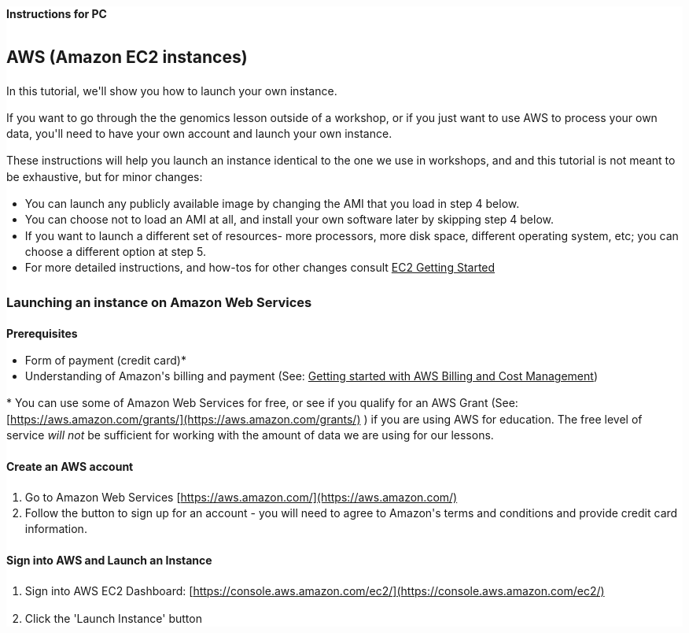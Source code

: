 </div>

<div id="div_aws_win" style="display:block" markdown="1">

**Instructions for PC**


## AWS (Amazon EC2 instances)

In this tutorial, we'll show you how to launch your own instance.

If you want to go through the the genomics lesson outside of a workshop, or if you just want to use
AWS to process your own data, you'll need to have your own account and launch your own instance.

These instructions will help you launch an instance identical to the one we use in workshops, and
and this tutorial is not meant to be exhaustive, but for minor changes:

 - You can launch any publicly available image by changing the AMI that you load in step 4 below.
 - You can choose not to load an AMI at all, and install your own software later by skipping step 4 below.
 - If you want to launch a different set of resources- more processors, more disk space, different operating system, etc;
 you can choose a different option at step 5.
 - For more detailed instructions, and how-tos for other changes consult [EC2 Getting Started](https://docs.aws.amazon.com/AWSEC2/latest/UserGuide/EC2_GetStarted.html)

### Launching an instance on Amazon Web Services

**Prerequisites**

* Form of payment (credit card)*
* Understanding of Amazon's billing and payment (See: [Getting started with AWS Billing and Cost Management](https://docs.aws.amazon.com/awsaccountbilling/latest/aboutv2/billing-getting-started.html))

\* You can use some of Amazon Web Services for free, or see if you qualify for an AWS Grant (See: [https://aws.amazon.com/grants/](https://aws.amazon.com/grants/) ) if you are using AWS for education. The free level of service *will not* be sufficient for working with the amount of data we are using for our lessons.

#### Create an AWS account

1. Go to Amazon Web Services [https://aws.amazon.com/](https://aws.amazon.com/)
2. Follow the button to sign up for an account - you will need to agree to Amazon's terms and conditions and provide credit card information.


#### Sign into AWS and Launch an Instance

1. Sign into AWS EC2 Dashboard: [https://console.aws.amazon.com/ec2/](https://console.aws.amazon.com/ec2/)

2. Click the 'Launch Instance' button  